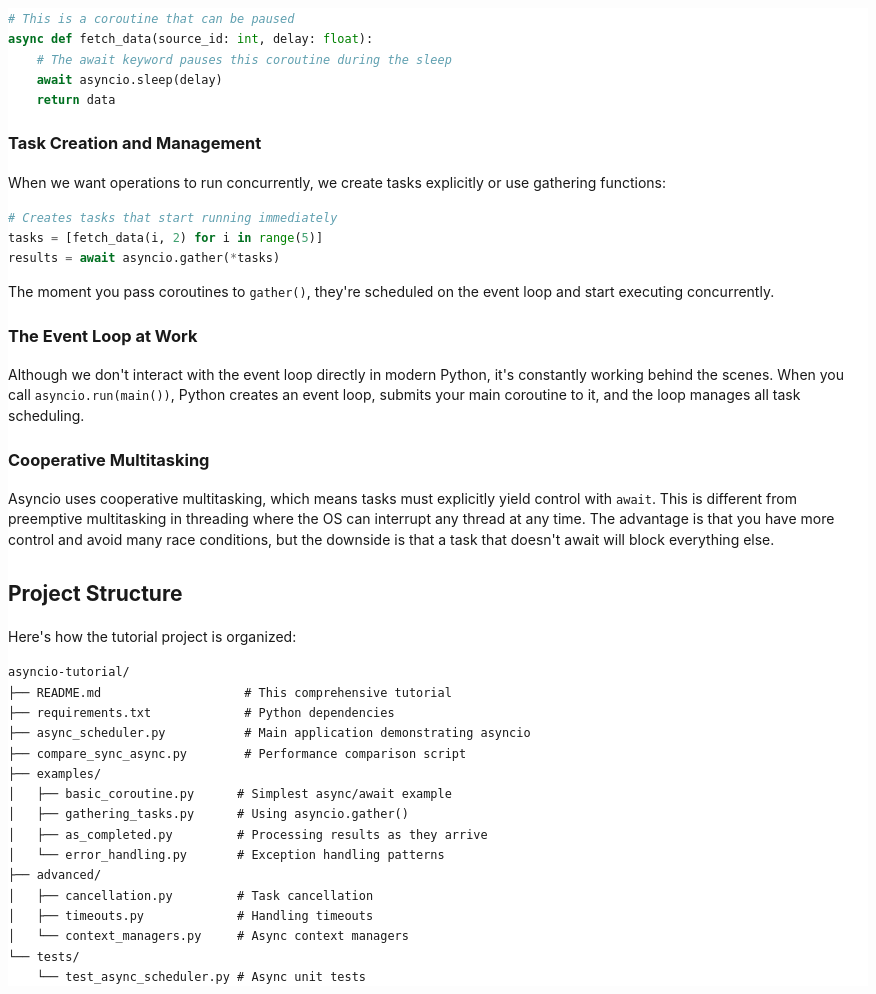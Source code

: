 ```python
# This is a coroutine that can be paused
async def fetch_data(source_id: int, delay: float):
    # The await keyword pauses this coroutine during the sleep
    await asyncio.sleep(delay)
    return data
```

### Task Creation and Management

When we want operations to run concurrently, we create tasks explicitly or use gathering functions:

```python
# Creates tasks that start running immediately
tasks = [fetch_data(i, 2) for i in range(5)]
results = await asyncio.gather(*tasks)
```

The moment you pass coroutines to `gather()`, they're scheduled on the event loop and start executing concurrently.

### The Event Loop at Work

Although we don't interact with the event loop directly in modern Python, it's constantly working behind the scenes. When you call `asyncio.run(main())`, Python creates an event loop, submits your main coroutine to it, and the loop manages all task scheduling.

### Cooperative Multitasking

Asyncio uses cooperative multitasking, which means tasks must explicitly yield control with `await`. This is different from preemptive multitasking in threading where the OS can interrupt any thread at any time. The advantage is that you have more control and avoid many race conditions, but the downside is that a task that doesn't await will block everything else.

## Project Structure

Here's how the tutorial project is organized:

```
asyncio-tutorial/
├── README.md                    # This comprehensive tutorial
├── requirements.txt             # Python dependencies
├── async_scheduler.py           # Main application demonstrating asyncio
├── compare_sync_async.py        # Performance comparison script
├── examples/
│   ├── basic_coroutine.py      # Simplest async/await example
│   ├── gathering_tasks.py      # Using asyncio.gather()
│   ├── as_completed.py         # Processing results as they arrive
│   └── error_handling.py       # Exception handling patterns
├── advanced/
│   ├── cancellation.py         # Task cancellation
│   ├── timeouts.py             # Handling timeouts
│   └── context_managers.py     # Async context managers
└── tests/
    └── test_async_scheduler.py # Async unit tests
```
